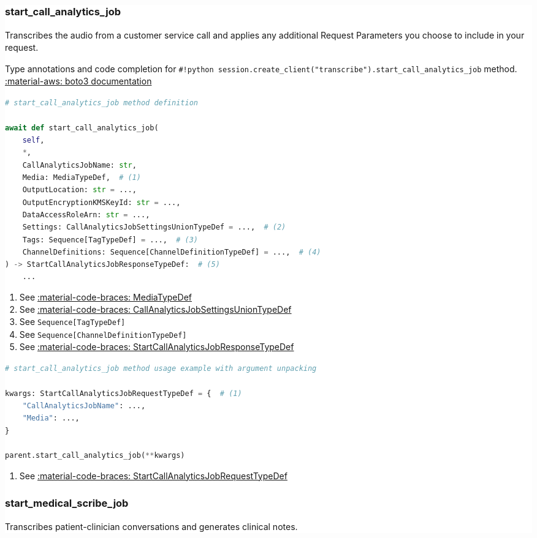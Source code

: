 ### start\_call\_analytics\_job

Transcribes the audio from a customer service call and applies any additional
Request Parameters you choose to include in your request.

Type annotations and code completion for `#!python session.create_client("transcribe").start_call_analytics_job` method.
[:material-aws: boto3 documentation](https://boto3.amazonaws.com/v1/documentation/api/latest/reference/services/transcribe/client/start_call_analytics_job.html)

```python
# start_call_analytics_job method definition

await def start_call_analytics_job(
    self,
    *,
    CallAnalyticsJobName: str,
    Media: MediaTypeDef,  # (1)
    OutputLocation: str = ...,
    OutputEncryptionKMSKeyId: str = ...,
    DataAccessRoleArn: str = ...,
    Settings: CallAnalyticsJobSettingsUnionTypeDef = ...,  # (2)
    Tags: Sequence[TagTypeDef] = ...,  # (3)
    ChannelDefinitions: Sequence[ChannelDefinitionTypeDef] = ...,  # (4)
) -> StartCallAnalyticsJobResponseTypeDef:  # (5)
    ...
```

1. See [:material-code-braces: MediaTypeDef](./type_defs.md#mediatypedef)
2. See [:material-code-braces: CallAnalyticsJobSettingsUnionTypeDef](#callanalyticsjobsettingsuniontypedef)
3. See `Sequence[TagTypeDef]`
4. See `Sequence[ChannelDefinitionTypeDef]`
5. See [:material-code-braces: StartCallAnalyticsJobResponseTypeDef](./type_defs.md#startcallanalyticsjobresponsetypedef)


```python
# start_call_analytics_job method usage example with argument unpacking

kwargs: StartCallAnalyticsJobRequestTypeDef = {  # (1)
    "CallAnalyticsJobName": ...,
    "Media": ...,
}

parent.start_call_analytics_job(**kwargs)
```

1. See [:material-code-braces: StartCallAnalyticsJobRequestTypeDef](./type_defs.md#startcallanalyticsjobrequesttypedef)

### start\_medical\_scribe\_job

Transcribes patient-clinician conversations and generates clinical notes.
